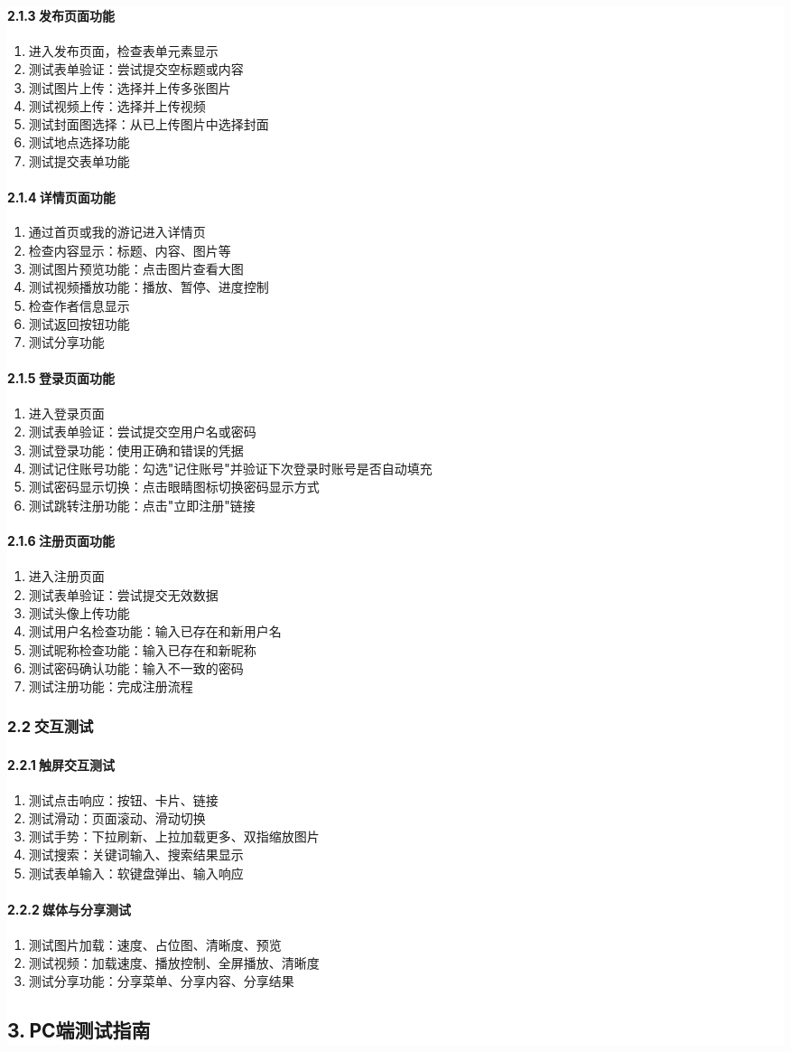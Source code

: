 #### 2.1.3 发布页面功能
1. 进入发布页面，检查表单元素显示
2. 测试表单验证：尝试提交空标题或内容
3. 测试图片上传：选择并上传多张图片
4. 测试视频上传：选择并上传视频
5. 测试封面图选择：从已上传图片中选择封面
6. 测试地点选择功能
7. 测试提交表单功能

#### 2.1.4 详情页面功能
1. 通过首页或我的游记进入详情页
2. 检查内容显示：标题、内容、图片等
3. 测试图片预览功能：点击图片查看大图
4. 测试视频播放功能：播放、暂停、进度控制
5. 检查作者信息显示
6. 测试返回按钮功能
7. 测试分享功能

#### 2.1.5 登录页面功能
1. 进入登录页面
2. 测试表单验证：尝试提交空用户名或密码
3. 测试登录功能：使用正确和错误的凭据
4. 测试记住账号功能：勾选"记住账号"并验证下次登录时账号是否自动填充
5. 测试密码显示切换：点击眼睛图标切换密码显示方式
6. 测试跳转注册功能：点击"立即注册"链接

#### 2.1.6 注册页面功能
1. 进入注册页面
2. 测试表单验证：尝试提交无效数据
3. 测试头像上传功能
4. 测试用户名检查功能：输入已存在和新用户名
5. 测试昵称检查功能：输入已存在和新昵称
6. 测试密码确认功能：输入不一致的密码
7. 测试注册功能：完成注册流程

### 2.2 交互测试

#### 2.2.1 触屏交互测试
1. 测试点击响应：按钮、卡片、链接
2. 测试滑动：页面滚动、滑动切换
3. 测试手势：下拉刷新、上拉加载更多、双指缩放图片
4. 测试搜索：关键词输入、搜索结果显示
5. 测试表单输入：软键盘弹出、输入响应

#### 2.2.2 媒体与分享测试
1. 测试图片加载：速度、占位图、清晰度、预览
2. 测试视频：加载速度、播放控制、全屏播放、清晰度
3. 测试分享功能：分享菜单、分享内容、分享结果

## 3. PC端测试指南
